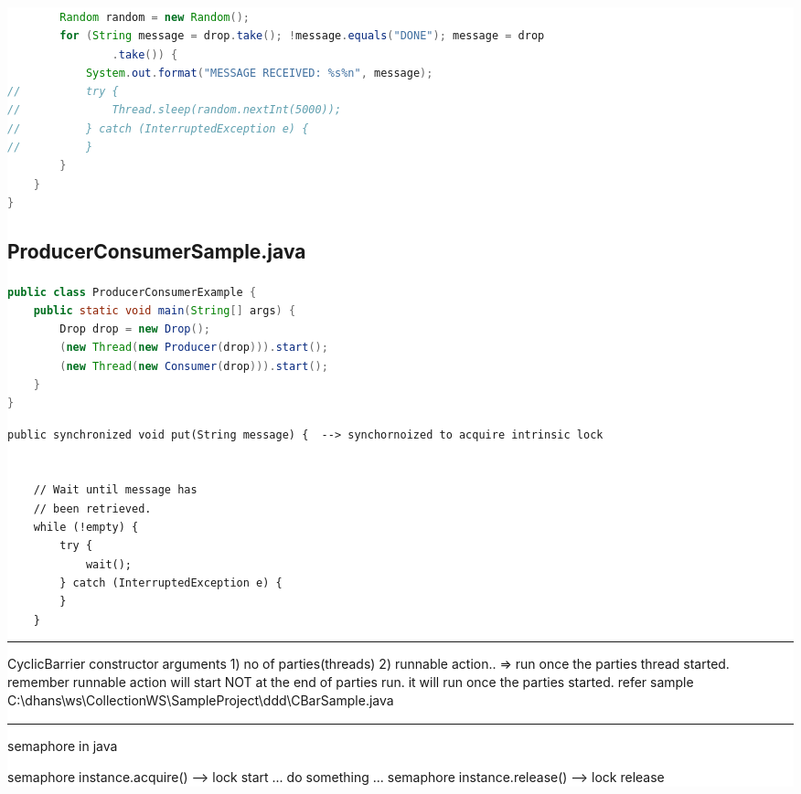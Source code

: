 ```java
        Random random = new Random();
        for (String message = drop.take(); !message.equals("DONE"); message = drop
                .take()) {
            System.out.format("MESSAGE RECEIVED: %s%n", message);
//          try {
//              Thread.sleep(random.nextInt(5000));
//          } catch (InterruptedException e) {
//          }
        }
    }
}
```
## ProducerConsumerSample.java
```java
public class ProducerConsumerExample {
    public static void main(String[] args) {
        Drop drop = new Drop();
        (new Thread(new Producer(drop))).start();
        (new Thread(new Consumer(drop))).start();
    }
}
```

    public synchronized void put(String message) {  --> synchornoized to acquire intrinsic lock


        // Wait until message has
        // been retrieved.
        while (!empty) {
            try {
                wait();
            } catch (InterruptedException e) {
            }
        }

-----

CyclicBarrier constructor arguments
    1) no of parties(threads)
    2) runnable action.. => run once the parties thread started.
        remember runnable action will start NOT at the end of parties run.
            it will run once the parties started.
refer sample
C:\dhans\ws\CollectionWS\SampleProject\ddd\CBarSample.java

--------------------------------------------------------------------------------

semaphore in java

semaphore instance.acquire() --> lock start
... do something
...
semaphore instance.release() --> lock release
